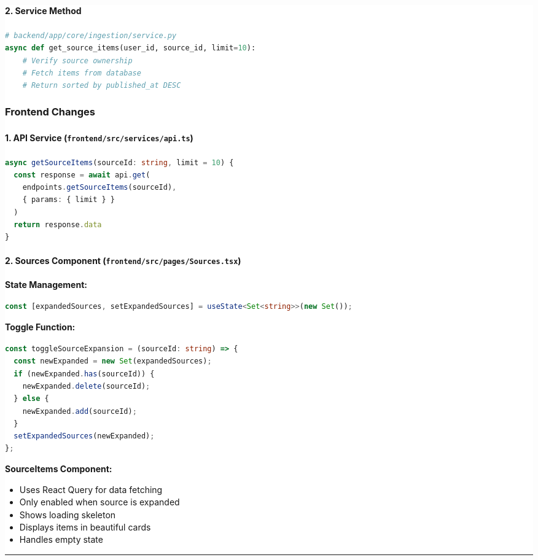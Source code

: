 #### **2. Service Method**

```python
# backend/app/core/ingestion/service.py
async def get_source_items(user_id, source_id, limit=10):
    # Verify source ownership
    # Fetch items from database
    # Return sorted by published_at DESC
```

### **Frontend Changes**

#### **1. API Service** (`frontend/src/services/api.ts`)

```typescript
async getSourceItems(sourceId: string, limit = 10) {
  const response = await api.get(
    endpoints.getSourceItems(sourceId),
    { params: { limit } }
  )
  return response.data
}
```

#### **2. Sources Component** (`frontend/src/pages/Sources.tsx`)

**State Management:**

```typescript
const [expandedSources, setExpandedSources] = useState<Set<string>>(new Set());
```

**Toggle Function:**

```typescript
const toggleSourceExpansion = (sourceId: string) => {
  const newExpanded = new Set(expandedSources);
  if (newExpanded.has(sourceId)) {
    newExpanded.delete(sourceId);
  } else {
    newExpanded.add(sourceId);
  }
  setExpandedSources(newExpanded);
};
```

**SourceItems Component:**

- Uses React Query for data fetching
- Only enabled when source is expanded
- Shows loading skeleton
- Displays items in beautiful cards
- Handles empty state

---
